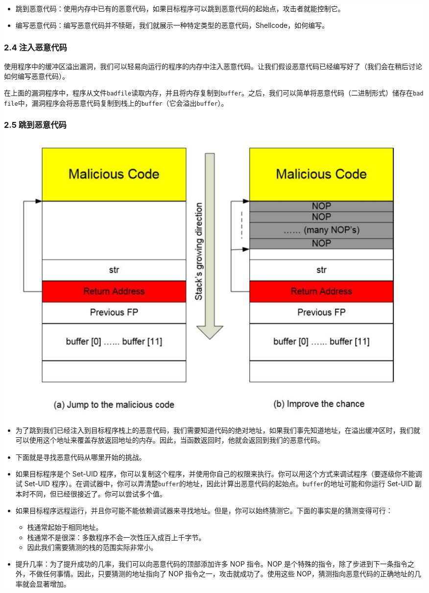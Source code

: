 *   跳到恶意代码：使用内存中已有的恶意代码，如果目标程序可以跳到恶意代码的起始点，攻击者就能控制它。

*   编写恶意代码：编写恶意代码并不犊砸，我们就展示一种特定类型的恶意代码，Shellcode，如何编写。

### 2.4 注入恶意代码

使用程序中的缓冲区溢出漏洞，我们可以轻易向运行的程序的内存中注入恶意代码。让我们假设恶意代码已经编写好了（我们会在稍后讨论如何编写恶意代码）。

在上面的漏洞程序中，程序从文件`badfile`读取内存，并且将内存复制到`buffer`。之后，我们可以简单将恶意代码（二进制形式）储存在`badfile`中，漏洞程序会将恶意代码复制到栈上的`buffer`（它会溢出`buffer`）。

### 2.5 跳到恶意代码

![](img/4-2.jpg)

*   为了跳到我们已经注入到目标程序栈上的恶意代码，我们需要知道代码的绝对地址，如果我们事先知道地址，在溢出缓冲区时，我们就可以使用这个地址来覆盖存放返回地址的内存。因此，当函数返回时，他就会返回到我们的恶意代码。

*   下面就是寻找恶意代码从哪里开始的挑战。

*   如果目标程序是个 Set-UID 程序，你可以复制这个程序，并使用你自己的权限来执行。你可以用这个方式来调试程序（要逐级你不能调试 Set-UID 程序）。在调试器中，你可以弄清楚`buffer`的地址，因此计算出恶意代码的起始点。`buffer`的地址可能和你运行 Set-UID 副本时不同，但已经很接近了。你可以尝试多个值。

*   如果目标程序远程运行，并且你可能不能依赖调试器来寻找地址。但是，你可以始终猜测它。下面的事实是的猜测变得可行：

    *   栈通常起始于相同地址。
    *   栈通常不是很深：多数程序不会一次性压入成百上千字节。
    *   因此我们需要猜测的栈的范围实际非常小。
*   提升几率：为了提升成功的几率，我们可以向恶意代码的顶部添加许多 NOP 指令。NOP 是个特殊的指令，除了步进到下一条指令之外，不做任何事情。因此，只要猜测的地址指向了 NOP 指令之一，攻击就成功了。使用这些 NOP，猜测指向恶意代码的正确地址的几率就会显著增加。
